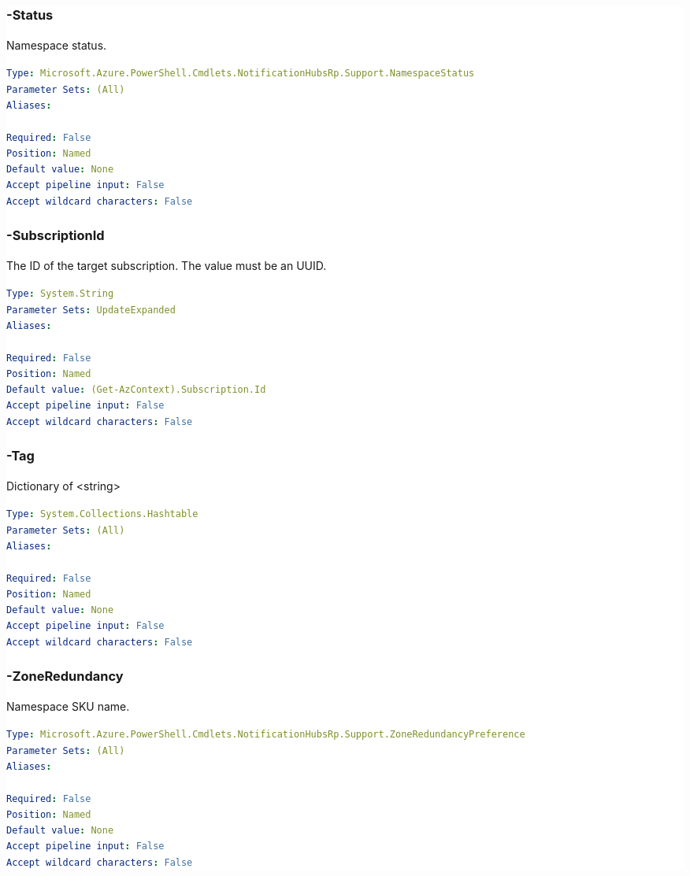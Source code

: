 ### -Status
Namespace status.

```yaml
Type: Microsoft.Azure.PowerShell.Cmdlets.NotificationHubsRp.Support.NamespaceStatus
Parameter Sets: (All)
Aliases:

Required: False
Position: Named
Default value: None
Accept pipeline input: False
Accept wildcard characters: False
```

### -SubscriptionId
The ID of the target subscription.
The value must be an UUID.

```yaml
Type: System.String
Parameter Sets: UpdateExpanded
Aliases:

Required: False
Position: Named
Default value: (Get-AzContext).Subscription.Id
Accept pipeline input: False
Accept wildcard characters: False
```

### -Tag
Dictionary of \<string\>

```yaml
Type: System.Collections.Hashtable
Parameter Sets: (All)
Aliases:

Required: False
Position: Named
Default value: None
Accept pipeline input: False
Accept wildcard characters: False
```

### -ZoneRedundancy
Namespace SKU name.

```yaml
Type: Microsoft.Azure.PowerShell.Cmdlets.NotificationHubsRp.Support.ZoneRedundancyPreference
Parameter Sets: (All)
Aliases:

Required: False
Position: Named
Default value: None
Accept pipeline input: False
Accept wildcard characters: False
```
